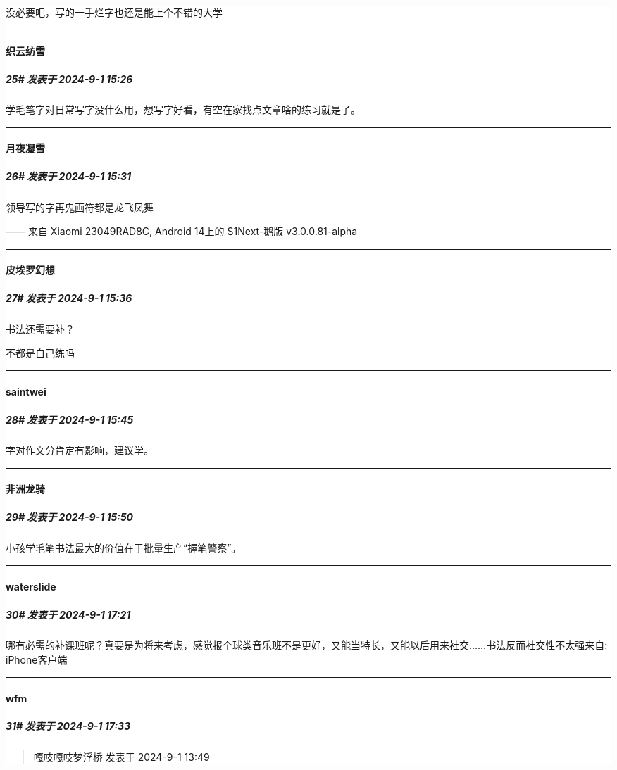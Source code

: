 没必要吧，写的一手烂字也还是能上个不错的大学

*****

####  织云纺雪  
##### 25#       发表于 2024-9-1 15:26

学毛笔字对日常写字没什么用，想写字好看，有空在家找点文章啥的练习就是了。

*****

####  月夜凝雪  
##### 26#       发表于 2024-9-1 15:31

领导写的字再鬼画符都是龙飞凤舞

—— 来自 Xiaomi 23049RAD8C, Android 14上的 [S1Next-鹅版](https://github.com/ykrank/S1-Next/releases) v3.0.0.81-alpha

*****

####  皮埃罗幻想  
##### 27#       发表于 2024-9-1 15:36

书法还需要补？

不都是自己练吗

*****

####  saintwei  
##### 28#       发表于 2024-9-1 15:45

字对作文分肯定有影响，建议学。

*****

####  非洲龙骑  
##### 29#       发表于 2024-9-1 15:50

小孩学毛笔书法最大的价值在于批量生产“握笔警察”。

*****

####  waterslide  
##### 30#       发表于 2024-9-1 17:21

哪有必需的补课班呢？真要是为将来考虑，感觉报个球类音乐班不是更好，又能当特长，又能以后用来社交……书法反而社交性不太强来自: iPhone客户端

*****

####  wfm  
##### 31#       发表于 2024-9-1 17:33

<blockquote><a href="httphttps://bbs.saraba1st.com/2b/forum.php?mod=redirect&amp;goto=findpost&amp;pid=66080752&amp;ptid=2197543" target="_blank">嘎吱嘎吱梦浮桥 发表于 2024-9-1 13:49</a>
